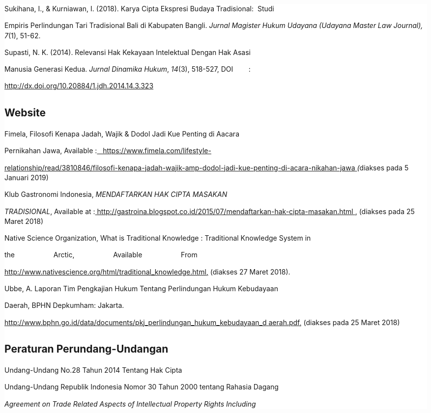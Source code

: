 <p><span class="font3">Sukihana, I., &amp;&nbsp;Kurniawan, I. (2018). Karya Cipta Ekspresi Budaya Tradisional: &nbsp;Studi</span></p>
<p><span class="font3">Empiris Perlindungan Tari Tradisional Bali di Kabupaten Bangli. </span><span class="font3" style="font-style:italic;">Jurnal Magister Hukum Udayana (Udayana Master Law Journal), 7</span><span class="font3">(1), 51-62.</span></p>
<p><span class="font3">Supasti, N. K. (2014). Relevansi Hak Kekayaan Intelektual Dengan Hak Asasi</span></p>
<p><span class="font3">Manusia Generasi Kedua. </span><span class="font3" style="font-style:italic;">Jurnal Dinamika Hukum</span><span class="font3">, </span><span class="font3" style="font-style:italic;">14</span><span class="font3">(3), 518-527, DOI &nbsp;&nbsp;&nbsp;&nbsp;&nbsp;&nbsp;&nbsp;:</span></p>
<p><a href="http://dx.doi.org/10.20884/1.jdh.2014.14.3.323"><span class="font3" style="text-decoration:underline;">http://dx.doi.org/10.20884/1.jdh.2014.14.3.323</span></a></p>
<h2><a name="bookmark17"></a><span class="font2" style="font-weight:bold;"><a name="bookmark18"></a>Website</span></h2>
<p><span class="font3">Fimela, Filosofi Kenapa Jadah, Wajik &amp;&nbsp;Dodol Jadi Kue Penting di Aacara</span></p>
<p><span class="font3">Pernikahan Jawa, Available :</span><a href="https://www.fimela.com/lifestyle-&#x9;relationship/read/3810846/filosofi-kenapa-jadah-wajik-amp-dodol-jadi-kue-&#x9;penting-di-acara-nikahan-jawa"><span class="font3"> &nbsp;&nbsp;</span><span class="font3" style="text-decoration:underline;">https://www.fimela.com/lifestyle-</span></a></p>
<p><a href="https://www.fimela.com/lifestyle-&#x9;relationship/read/3810846/filosofi-kenapa-jadah-wajik-amp-dodol-jadi-kue-&#x9;penting-di-acara-nikahan-jawa"><span class="font3" style="text-decoration:underline;">relationship/read/3810846/filosofi-kenapa-jadah-wajik-amp-dodol-jadi-kue-</span></a><span class="font3" style="text-decoration:underline;"></span><a href="https://www.fimela.com/lifestyle-&#x9;relationship/read/3810846/filosofi-kenapa-jadah-wajik-amp-dodol-jadi-kue-&#x9;penting-di-acara-nikahan-jawa"><span class="font3" style="text-decoration:underline;">penting-di-acara-nikahan-jawa</span><span class="font3"> </span></a><span class="font3" style="font-style:italic;">(</span><span class="font3">diakses pada 5 Januari 2019)</span></p>
<p><span class="font3">Klub Gastronomi Indonesia, </span><span class="font3" style="font-style:italic;">MENDAFTARKAN HAK CIPTA MASAKAN</span></p>
<p><span class="font3" style="font-style:italic;">TRADISIONAL</span><span class="font3">, Available at :</span><a href="http://gastroina.blogspot.co.id/2015/07/mendaftarkan-hak-cipta-masakan.html"><span class="font3"> </span><span class="font3" style="text-decoration:underline;">http://gastroina.blogspot.co.id/2015/07/mendaftarkan-</span></a><span class="font3" style="text-decoration:underline;"></span><a href="http://gastroina.blogspot.co.id/2015/07/mendaftarkan-hak-cipta-masakan.html"><span class="font3" style="text-decoration:underline;">hak-cipta-masakan.html</span><span class="font3"> </span></a><span class="font3">, (diakses pada 25 Maret 2018)</span></p>
<p><span class="font3">Native Science Organization, What is Traditional Knowledge : Traditional Knowledge System in</span></p>
<p><span class="font3">the &nbsp;&nbsp;&nbsp;&nbsp;&nbsp;&nbsp;&nbsp;&nbsp;&nbsp;&nbsp;&nbsp;&nbsp;&nbsp;&nbsp;&nbsp;&nbsp;&nbsp;&nbsp;&nbsp;Arctic, &nbsp;&nbsp;&nbsp;&nbsp;&nbsp;&nbsp;&nbsp;&nbsp;&nbsp;&nbsp;&nbsp;&nbsp;&nbsp;&nbsp;&nbsp;&nbsp;&nbsp;&nbsp;&nbsp;Available &nbsp;&nbsp;&nbsp;&nbsp;&nbsp;&nbsp;&nbsp;&nbsp;&nbsp;&nbsp;&nbsp;&nbsp;&nbsp;&nbsp;&nbsp;&nbsp;&nbsp;&nbsp;&nbsp;From</span></p>
<p><a href="http://www.nativescience.org/html/traditional_knowledge.html"><span class="font3" style="text-decoration:underline;">http://www.nativescience.org/html/traditional_knowledge.html</span><span class="font3">,</span></a><span class="font3"> (diakses 27 Maret 2018).</span></p>
<p><span class="font3">Ubbe, A. Laporan Tim Pengkajian Hukum Tentang Perlindungan Hukum Kebudayaan</span></p>
<p><span class="font3">Daerah, BPHN Depkumham: Jakarta.</span></p>
<p><a href="http://www.bphn.go.id/data/documents/pkj_perlindungan_hukum_kebudayaan_daerah.pdf"><span class="font3" style="text-decoration:underline;">http://www.bphn.go.id/data/documents/pkj_perlindungan_hukum_kebudayaan_d</span></a><span class="font3" style="text-decoration:underline;"> </span><a href="http://www.bphn.go.id/data/documents/pkj_perlindungan_hukum_kebudayaan_daerah.pdf"><span class="font3" style="text-decoration:underline;">aerah.pdf</span><span class="font3">,</span></a><span class="font3"> (diakses pada 25 Maret 2018)</span></p>
<h2><a name="bookmark19"></a><span class="font2" style="font-weight:bold;"><a name="bookmark20"></a>Peraturan Perundang-Undangan</span></h2>
<p><span class="font3">Undang-Undang No.28 Tahun 2014 Tentang Hak Cipta</span></p>
<p><span class="font3">Undang-Undang Republik Indonesia Nomor 30 Tahun 2000 tentang Rahasia Dagang</span></p>
<p><span class="font3" style="font-style:italic;">Agreement on Trade Related Aspects of Intellectual Property Rights Including</span></p>